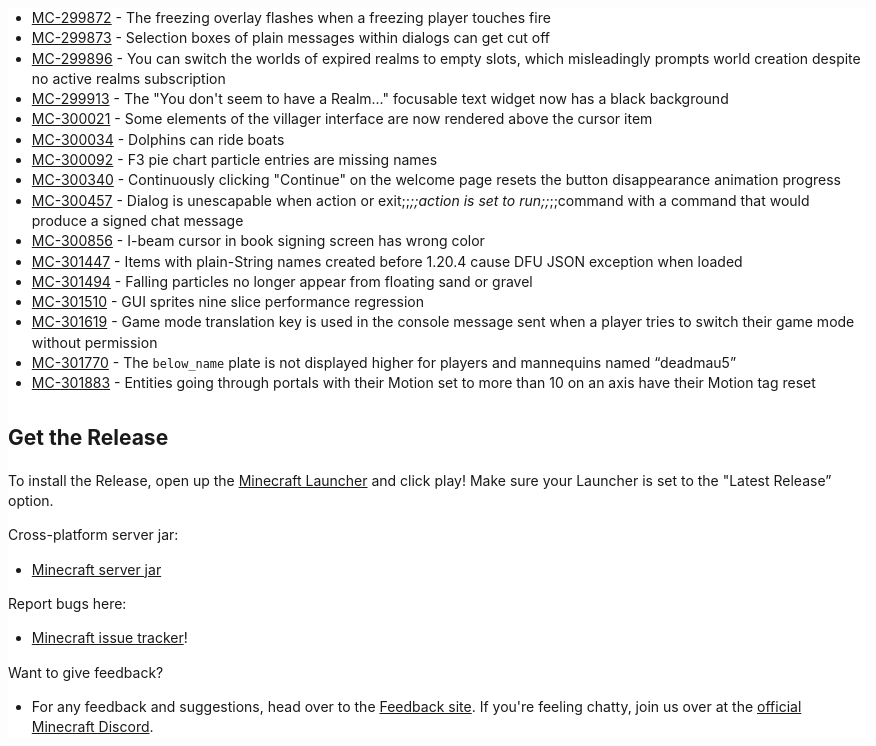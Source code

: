 -   [MC-299872](https://bugs.mojang.com/browse/MC-299872) - The freezing overlay flashes when a freezing player touches fire
-   [MC-299873](https://bugs.mojang.com/browse/MC-299873) - Selection boxes of plain messages within dialogs can get cut off
-   [MC-299896](https://bugs.mojang.com/browse/MC-299896) - You can switch the worlds of expired realms to empty slots, which misleadingly prompts world creation despite no active realms subscription
-   [MC-299913](https://bugs.mojang.com/browse/MC-299913) - The "You don't seem to have a Realm..." focusable text widget now has a black background
-   [MC-300021](https://bugs.mojang.com/browse/MC-300021) - Some elements of the villager interface are now rendered above the cursor item
-   [MC-300034](https://bugs.mojang.com/browse/MC-300034) - Dolphins can ride boats
-   [MC-300092](https://bugs.mojang.com/browse/MC-300092) - F3 pie chart particle entries are missing names
-   [MC-300340](https://bugs.mojang.com/browse/MC-300340) - Continuously clicking "Continue" on the welcome page resets the button disappearance animation progress
-   [MC-300457](https://bugs.mojang.com/browse/MC-300457) - Dialog is unescapable when action or exit;;_;;action is set to run;;_;;command with a command that would produce a signed chat message
-   [MC-300856](https://bugs.mojang.com/browse/MC-300856) - I-beam cursor in book signing screen has wrong color
-   [MC-301447](https://bugs.mojang.com/browse/MC-301447) - Items with plain-String names created before 1.20.4 cause DFU JSON exception when loaded
-   [MC-301494](https://bugs.mojang.com/browse/MC-301494) - Falling particles no longer appear from floating sand or gravel
-   [MC-301510](https://bugs.mojang.com/browse/MC-301510) - GUI sprites nine slice performance regression
-   [MC-301619](https://bugs.mojang.com/browse/MC-301619) - Game mode translation key is used in the console message sent when a player tries to switch their game mode without permission
-   [MC-301770](https://bugs.mojang.com/browse/MC-301770) - The `below_name` plate is not displayed higher for players and mannequins named “deadmau5”
-   [MC-301883](https://bugs.mojang.com/browse/MC-301883) - Entities going through portals with their Motion set to more than 10 on an axis have their Motion tag reset

## Get the Release

To install the Release, open up the [Minecraft Launcher](/content/minecraft-net/language-masters/download.html) and click play! Make sure your Launcher is set to the "Latest Release” option.

Cross-platform server jar:

-   [Minecraft server jar](https://piston-data.mojang.com/v1/objects/11e54c2081420a4d49db3007e66c80a22579ff2a/server.jar)

Report bugs here:

-   [Minecraft issue tracker](https://bugs.mojang.com/projects/MC/summary)!

Want to give feedback?

-   For any feedback and suggestions, head over to the [Feedback site](https://feedback.minecraft.net/). If you're feeling chatty, join us over at the [official Minecraft Discord](https://discordapp.com/invite/minecraft).